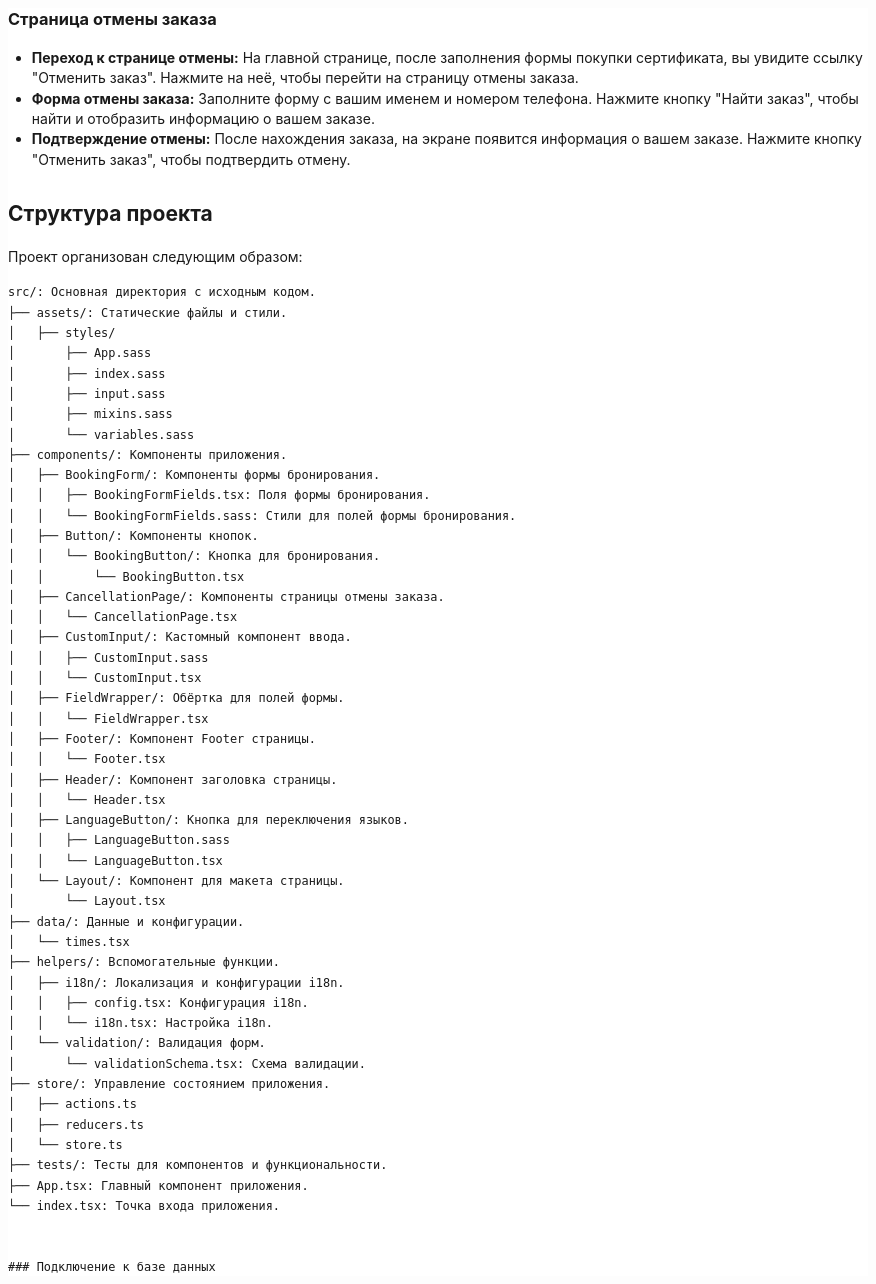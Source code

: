 ### Страница отмены заказа

- **Переход к странице отмены:** На главной странице, после заполнения формы покупки сертификата, вы увидите ссылку "Отменить заказ". Нажмите на неё, чтобы перейти на страницу отмены заказа.
- **Форма отмены заказа:** Заполните форму с вашим именем и номером телефона. Нажмите кнопку "Найти заказ", чтобы найти и отобразить информацию о вашем заказе.
- **Подтверждение отмены:** После нахождения заказа, на экране появится информация о вашем заказе. Нажмите кнопку "Отменить заказ", чтобы подтвердить отмену.

## Структура проекта

Проект организован следующим образом:

````plaintext
src/: Основная директория с исходным кодом.
├── assets/: Статические файлы и стили.
│   ├── styles/
│       ├── App.sass
│       ├── index.sass
│       ├── input.sass
│       ├── mixins.sass
│       └── variables.sass
├── components/: Компоненты приложения.
│   ├── BookingForm/: Компоненты формы бронирования.
│   │   ├── BookingFormFields.tsx: Поля формы бронирования.
│   │   └── BookingFormFields.sass: Стили для полей формы бронирования.
│   ├── Button/: Компоненты кнопок.
│   │   └── BookingButton/: Кнопка для бронирования.
│   │       └── BookingButton.tsx
│   ├── CancellationPage/: Компоненты страницы отмены заказа.
│   │   └── CancellationPage.tsx
│   ├── CustomInput/: Кастомный компонент ввода.
│   │   ├── CustomInput.sass
│   │   └── CustomInput.tsx
│   ├── FieldWrapper/: Обёртка для полей формы.
│   │   └── FieldWrapper.tsx
│   ├── Footer/: Компонент Footer страницы.
│   │   └── Footer.tsx
│   ├── Header/: Компонент заголовка страницы.
│   │   └── Header.tsx
│   ├── LanguageButton/: Кнопка для переключения языков.
│   │   ├── LanguageButton.sass
│   │   └── LanguageButton.tsx
│   └── Layout/: Компонент для макета страницы.
│       └── Layout.tsx
├── data/: Данные и конфигурации.
│   └── times.tsx
├── helpers/: Вспомогательные функции.
│   ├── i18n/: Локализация и конфигурации i18n.
│   │   ├── config.tsx: Конфигурация i18n.
│   │   └── i18n.tsx: Настройка i18n.
│   └── validation/: Валидация форм.
│       └── validationSchema.tsx: Схема валидации.
├── store/: Управление состоянием приложения.
│   ├── actions.ts
│   ├── reducers.ts
│   └── store.ts
├── tests/: Тесты для компонентов и функциональности.
├── App.tsx: Главный компонент приложения.
└── index.tsx: Точка входа приложения.


### Подключение к базе данных

````